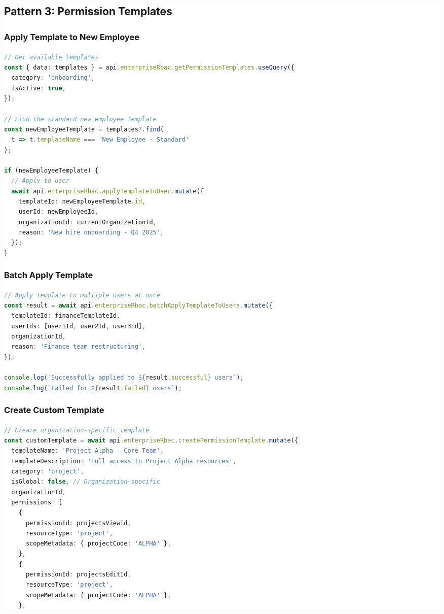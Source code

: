 
## Pattern 3: Permission Templates

### Apply Template to New Employee

```typescript
// Get available templates
const { data: templates } = api.enterpriseRbac.getPermissionTemplates.useQuery({
  category: 'onboarding',
  isActive: true,
});

// Find the standard new employee template
const newEmployeeTemplate = templates?.find(
  t => t.templateName === 'New Employee - Standard'
);

if (newEmployeeTemplate) {
  // Apply to user
  await api.enterpriseRbac.applyTemplateToUser.mutate({
    templateId: newEmployeeTemplate.id,
    userId: newEmployeeId,
    organizationId: currentOrganizationId,
    reason: 'New hire onboarding - Q4 2025',
  });
}
```

### Batch Apply Template

```typescript
// Apply template to multiple users at once
const result = await api.enterpriseRbac.batchApplyTemplateToUsers.mutate({
  templateId: financeTemplateId,
  userIds: [user1Id, user2Id, user3Id],
  organizationId,
  reason: 'Finance team restructuring',
});

console.log(`Successfully applied to ${result.successful} users`);
console.log(`Failed for ${result.failed} users`);
```

### Create Custom Template

```typescript
// Create organization-specific template
const customTemplate = await api.enterpriseRbac.createPermissionTemplate.mutate({
  templateName: 'Project Alpha - Core Team',
  templateDescription: 'Full access to Project Alpha resources',
  category: 'project',
  isGlobal: false, // Organization-specific
  organizationId,
  permissions: [
    {
      permissionId: projectsViewId,
      resourceType: 'project',
      scopeMetadata: { projectCode: 'ALPHA' },
    },
    {
      permissionId: projectsEditId,
      resourceType: 'project',
      scopeMetadata: { projectCode: 'ALPHA' },
    },
```